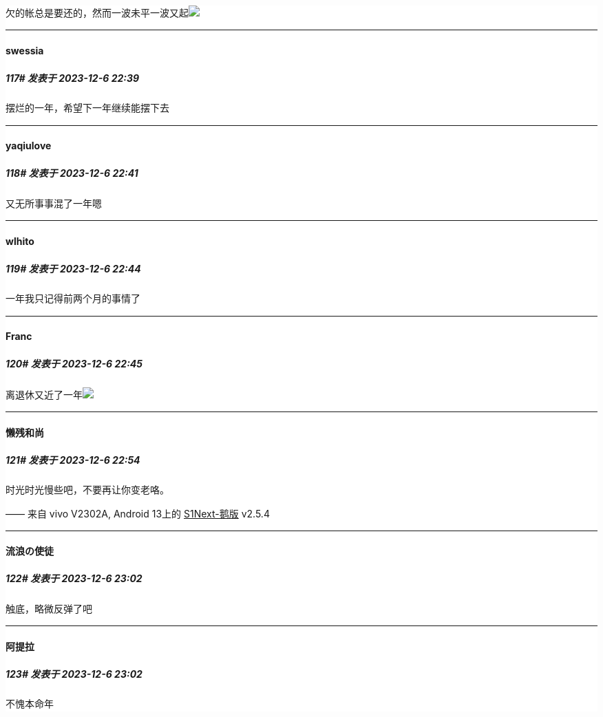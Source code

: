 欠的帐总是要还的，然而一波未平一波又起<img src="https://static.saraba1st.com/image/smiley/face2017/005.png" referrerpolicy="no-referrer">

*****

####  swessia  
##### 117#       发表于 2023-12-6 22:39

摆烂的一年，希望下一年继续能摆下去

*****

####  yaqiulove  
##### 118#       发表于 2023-12-6 22:41

又无所事事混了一年嗯

*****

####  wlhito  
##### 119#       发表于 2023-12-6 22:44

一年我只记得前两个月的事情了


*****

####  Franc  
##### 120#       发表于 2023-12-6 22:45

离退休又近了一年<img src="https://static.saraba1st.com/image/smiley/face2017/057.png" referrerpolicy="no-referrer">


*****

####  懒残和尚  
##### 121#       发表于 2023-12-6 22:54

时光时光慢些吧，不要再让你变老咯。

—— 来自 vivo V2302A, Android 13上的 [S1Next-鹅版](https://github.com/ykrank/S1-Next/releases) v2.5.4

*****

####  流浪の使徒  
##### 122#       发表于 2023-12-6 23:02

触底，略微反弹了吧

*****

####  阿提拉  
##### 123#       发表于 2023-12-6 23:02

不愧本命年
